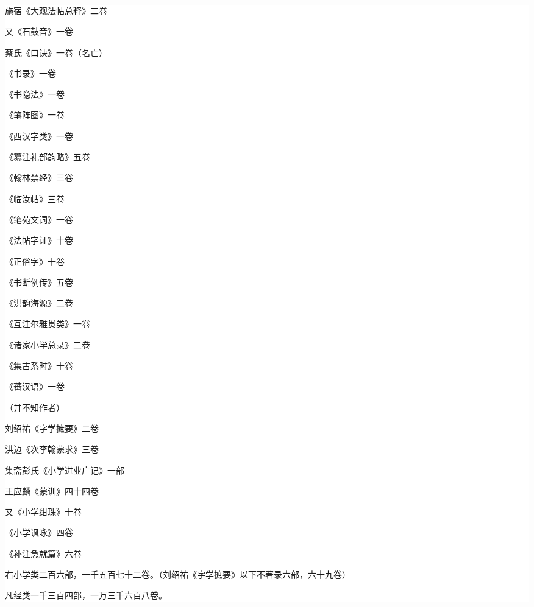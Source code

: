 施宿《大观法帖总释》二卷

又《石鼓音》一卷

蔡氏《口诀》一卷（名亡）

《书录》一卷

《书隐法》一卷

《笔阵图》一卷

《西汉字类》一卷

《纂注礼部韵略》五卷

《翰林禁经》三卷

《临汝帖》三卷

《笔苑文词》一卷

《法帖字证》十卷

《正俗字》十卷

《书断例传》五卷

《洪韵海源》二卷

《互注尔雅贯类》一卷

《诸家小学总录》二卷

《集古系时》十卷

《蕃汉语》一卷

（并不知作者）

刘绍祐《字学摭要》二卷

洪迈《次李翰蒙求》三卷

集斋彭氏《小学进业广记》一部

王应麟《蒙训》四十四卷

又《小学绀珠》十卷

《小学讽咏》四卷

《补注急就篇》六卷

右小学类二百六部，一千五百七十二卷。（刘绍祐《字学摭要》以下不著录六部，六十九卷）

凡经类一千三百四部，一万三千六百八卷。
